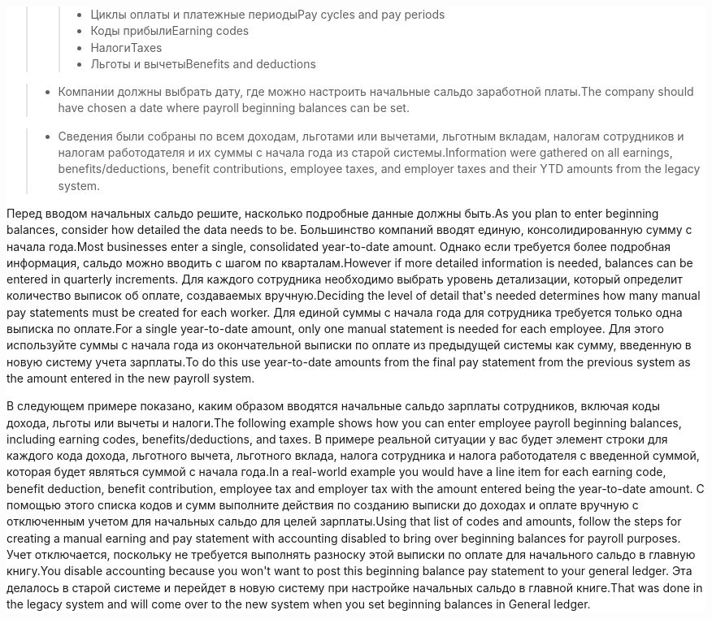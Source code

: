 > > * <span data-ttu-id="791f7-110">Циклы оплаты и платежные периоды</span><span class="sxs-lookup"><span data-stu-id="791f7-110">Pay cycles and pay periods</span></span>
> > * <span data-ttu-id="791f7-111">Коды прибыли</span><span class="sxs-lookup"><span data-stu-id="791f7-111">Earning codes</span></span>
> > * <span data-ttu-id="791f7-112">Налоги</span><span class="sxs-lookup"><span data-stu-id="791f7-112">Taxes</span></span>
> > * <span data-ttu-id="791f7-113">Льготы и вычеты</span><span class="sxs-lookup"><span data-stu-id="791f7-113">Benefits and deductions</span></span>

> * <span data-ttu-id="791f7-114">Компании должны выбрать дату, где можно настроить начальные сальдо заработной платы.</span><span class="sxs-lookup"><span data-stu-id="791f7-114">The company should have chosen a date where payroll beginning balances can be set.</span></span>

> * <span data-ttu-id="791f7-115">Сведения были собраны по всем доходам, льготами или вычетами, льготным вкладам, налогам сотрудников и налогам работодателя и их суммы с начала года из старой системы.</span><span class="sxs-lookup"><span data-stu-id="791f7-115">Information were gathered on all earnings, benefits/deductions, benefit contributions, employee taxes, and employer taxes and their YTD amounts from the legacy system.</span></span>

<span data-ttu-id="791f7-116">Перед вводом начальных сальдо решите, насколько подробные данные должны быть.</span><span class="sxs-lookup"><span data-stu-id="791f7-116">As you plan to enter beginning balances, consider how detailed the data needs to be.</span></span> <span data-ttu-id="791f7-117">Большинство компаний вводят единую, консолидированную сумму с начала года.</span><span class="sxs-lookup"><span data-stu-id="791f7-117">Most businesses enter a single, consolidated year-to-date amount.</span></span> <span data-ttu-id="791f7-118">Однако если требуется более подробная информация, сальдо можно вводить с шагом по кварталам.</span><span class="sxs-lookup"><span data-stu-id="791f7-118">However if more detailed information is needed, balances can be entered in quarterly increments.</span></span> <span data-ttu-id="791f7-119">Для каждого сотрудника необходимо выбрать уровень детализации, который определит количество выписок об оплате, создаваемых вручную.</span><span class="sxs-lookup"><span data-stu-id="791f7-119">Deciding the level of detail that's needed determines how many manual pay statements must be created for each worker.</span></span> <span data-ttu-id="791f7-120">Для единой суммы с начала года для сотрудника требуется только одна выписка по оплате.</span><span class="sxs-lookup"><span data-stu-id="791f7-120">For a single year-to-date amount, only one manual statement is needed for each employee.</span></span> <span data-ttu-id="791f7-121">Для этого используйте суммы с начала года из окончательной выписки по оплате из предыдущей системы как сумму, введенную в новую систему учета зарплаты.</span><span class="sxs-lookup"><span data-stu-id="791f7-121">To do this use year-to-date amounts from the final pay statement from the previous system as the amount entered in the new payroll system.</span></span>

<span data-ttu-id="791f7-122">В следующем примере показано, каким образом вводятся начальные сальдо зарплаты сотрудников, включая коды дохода, льготы или вычеты и налоги.</span><span class="sxs-lookup"><span data-stu-id="791f7-122">The following example shows how you can enter employee payroll beginning balances, including earning codes, benefits/deductions, and taxes.</span></span> <span data-ttu-id="791f7-123">В примере реальной ситуации у вас будет элемент строки для каждого кода дохода, льготного вычета, льготного вклада, налога сотрудника и налога работодателя с введенной суммой, которая будет являться суммой с начала года.</span><span class="sxs-lookup"><span data-stu-id="791f7-123">In a real-world example you would have a line item for each earning code, benefit deduction, benefit contribution, employee tax and employer tax with the amount entered being the year-to-date amount.</span></span> <span data-ttu-id="791f7-124">С помощью этого списка кодов и сумм выполните действия по созданию выписки до доходах и оплате вручную с отключенным учетом для начальных сальдо для целей зарплаты.</span><span class="sxs-lookup"><span data-stu-id="791f7-124">Using that list of codes and amounts, follow the steps for creating a manual earning and pay statement with accounting disabled to bring over beginning balances for payroll purposes.</span></span>  <span data-ttu-id="791f7-125">Учет отключается, поскольку не требуется выполнять разноску этой выписки по оплате для начального сальдо в главную книгу.</span><span class="sxs-lookup"><span data-stu-id="791f7-125">You disable accounting because you won't want to post this beginning balance pay statement to your general ledger.</span></span> <span data-ttu-id="791f7-126">Эта делалось в старой системе и перейдет в новую систему при настройке начальных сальдо в главной книге.</span><span class="sxs-lookup"><span data-stu-id="791f7-126">That was done in the legacy system and will come over to the new system when you set beginning balances in General ledger.</span></span>
